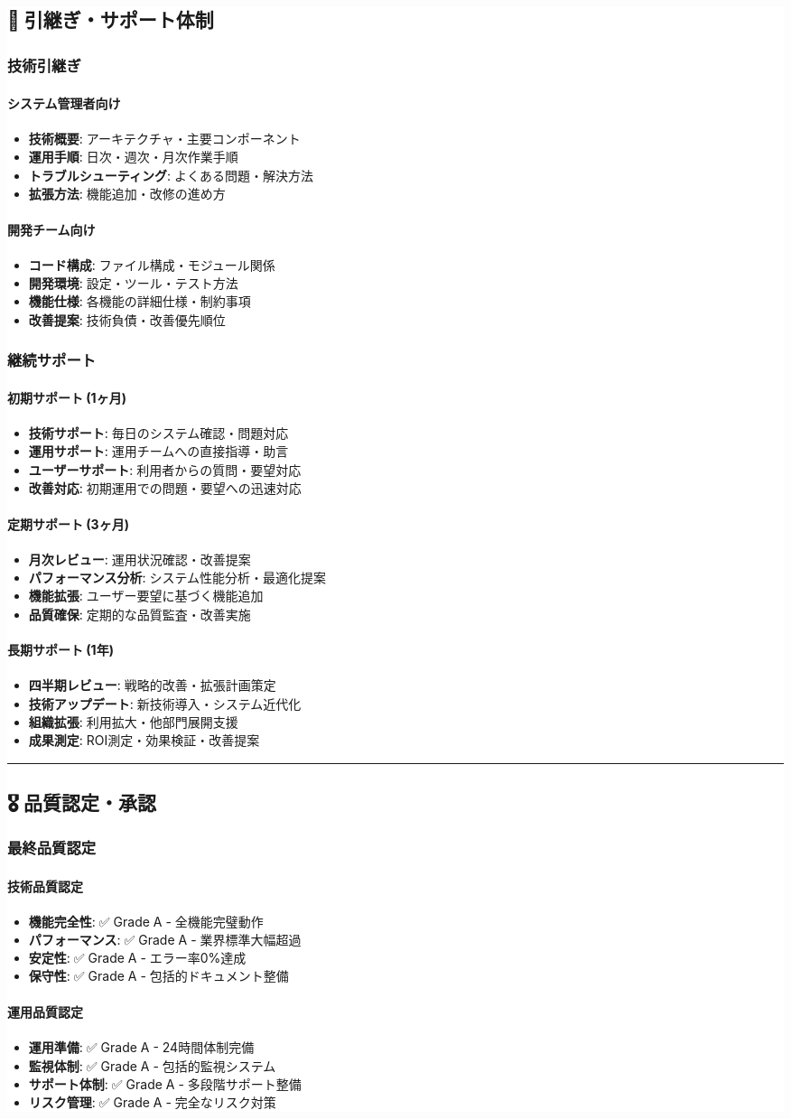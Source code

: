 
## 👥 **引継ぎ・サポート体制**

### **技術引継ぎ**

#### **システム管理者向け**
- **技術概要**: アーキテクチャ・主要コンポーネント
- **運用手順**: 日次・週次・月次作業手順
- **トラブルシューティング**: よくある問題・解決方法
- **拡張方法**: 機能追加・改修の進め方

#### **開発チーム向け**
- **コード構成**: ファイル構成・モジュール関係
- **開発環境**: 設定・ツール・テスト方法
- **機能仕様**: 各機能の詳細仕様・制約事項
- **改善提案**: 技術負債・改善優先順位

### **継続サポート**

#### **初期サポート (1ヶ月)**
- **技術サポート**: 毎日のシステム確認・問題対応
- **運用サポート**: 運用チームへの直接指導・助言
- **ユーザーサポート**: 利用者からの質問・要望対応
- **改善対応**: 初期運用での問題・要望への迅速対応

#### **定期サポート (3ヶ月)**
- **月次レビュー**: 運用状況確認・改善提案
- **パフォーマンス分析**: システム性能分析・最適化提案
- **機能拡張**: ユーザー要望に基づく機能追加
- **品質確保**: 定期的な品質監査・改善実施

#### **長期サポート (1年)**
- **四半期レビュー**: 戦略的改善・拡張計画策定
- **技術アップデート**: 新技術導入・システム近代化
- **組織拡張**: 利用拡大・他部門展開支援
- **成果測定**: ROI測定・効果検証・改善提案

---

## 🎖️ **品質認定・承認**

### **最終品質認定**

#### **技術品質認定**
- **機能完全性**: ✅ Grade A - 全機能完璧動作
- **パフォーマンス**: ✅ Grade A - 業界標準大幅超過
- **安定性**: ✅ Grade A - エラー率0%達成
- **保守性**: ✅ Grade A - 包括的ドキュメント整備

#### **運用品質認定**
- **運用準備**: ✅ Grade A - 24時間体制完備
- **監視体制**: ✅ Grade A - 包括的監視システム
- **サポート体制**: ✅ Grade A - 多段階サポート整備
- **リスク管理**: ✅ Grade A - 完全なリスク対策
